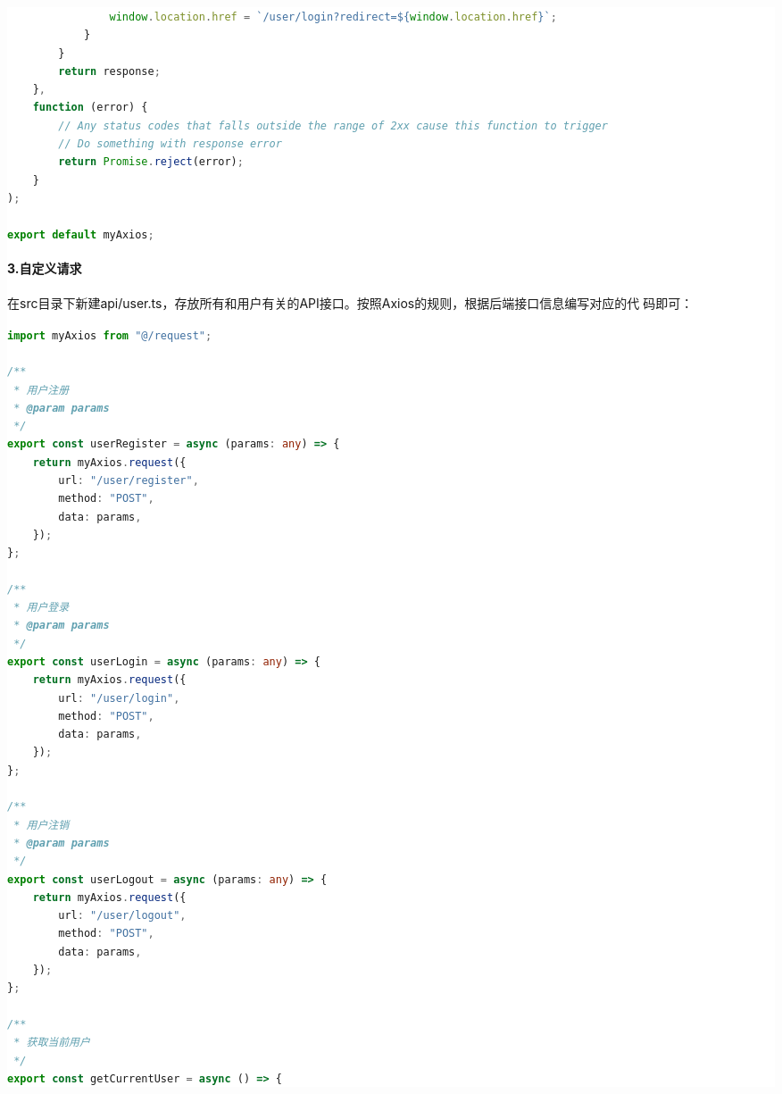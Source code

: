 ```typescript
                window.location.href = `/user/login?redirect=${window.location.href}`;
            }
        }
        return response;
    },
    function (error) {
        // Any status codes that falls outside the range of 2xx cause this function to trigger
        // Do something with response error
        return Promise.reject(error);
    }
);

export default myAxios;
```



#### 3.自定义请求

在src目录下新建api/user.ts，存放所有和用户有关的API接口。按照Axios的规则，根据后端接口信息编写对应的代
码即可：

```typescript
import myAxios from "@/request";

/**
 * 用户注册
 * @param params
 */
export const userRegister = async (params: any) => {
    return myAxios.request({
        url: "/user/register",
        method: "POST",
        data: params,
    });
};

/**
 * 用户登录
 * @param params
 */
export const userLogin = async (params: any) => {
    return myAxios.request({
        url: "/user/login",
        method: "POST",
        data: params,
    });
};

/**
 * 用户注销
 * @param params
 */
export const userLogout = async (params: any) => {
    return myAxios.request({
        url: "/user/logout",
        method: "POST",
        data: params,
    });
};

/**
 * 获取当前用户
 */
export const getCurrentUser = async () => {
```